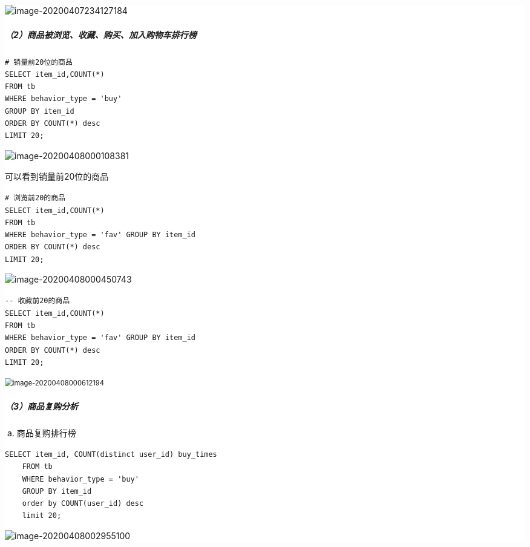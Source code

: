 ![image-20200407234127184](https://tva1.sinaimg.cn/large/00831rSTgy1gdlmrl9nk9j30k70g1dhp.jpg)

##### （2）商品被浏览、收藏、购买、加入购物车排行榜

```mysql
# 销量前20位的商品
SELECT item_id,COUNT(*)
FROM tb
WHERE behavior_type = 'buy'
GROUP BY item_id
ORDER BY COUNT(*) desc
LIMIT 20;
```

![image-20200408000108381](https://tva1.sinaimg.cn/large/00831rSTgy1gdlnc1hjzjj30ku0gt0ug.jpg)

可以看到销量前20位的商品

```mysql
# 浏览前20的商品
SELECT item_id,COUNT(*) 
FROM tb
WHERE behavior_type = 'fav' GROUP BY item_id
ORDER BY COUNT(*) desc 
LIMIT 20;
```

![image-20200408000450743](https://tva1.sinaimg.cn/large/00831rSTgy1gdlnfw34tej30ku0gddho.jpg)

```mysql
-- 收藏前20的商品
SELECT item_id,COUNT(*) 
FROM tb
WHERE behavior_type = 'fav' GROUP BY item_id
ORDER BY COUNT(*) desc 
LIMIT 20;
```

<img src="https://tva1.sinaimg.cn/large/00831rSTgy1gdlnhcws74j30kk0gcabr.jpg" alt="image-20200408000612194" style="zoom:80%;" />

##### （3）商品复购分析

​        a. 商品复购排行榜

```mysql
SELECT item_id, COUNT(distinct user_id) buy_times
	FROM tb
	WHERE behavior_type = 'buy'
	GROUP BY item_id 
	order by COUNT(user_id) desc
	limit 20;
```

![image-20200408002955100](https://tva1.sinaimg.cn/large/00831rSTgy1gdlo5zypnkj30nm0gvmyx.jpg)
